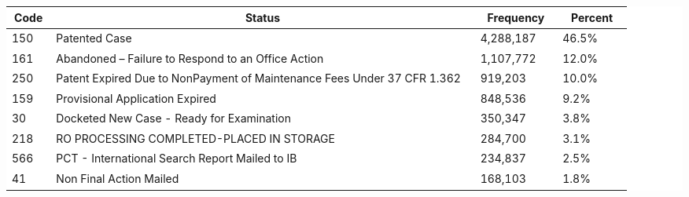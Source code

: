 <table>
<colgroup>
<col style="width: 7%" />
<col style="width: 67%" />
<col style="width: 13%" />
<col style="width: 11%" />
</colgroup>
<thead>
<tr class="header">
<th>Code</th>
<th>Status</th>
<th>Frequency</th>
<th>Percent</th>
</tr>
</thead>
<tbody>
<tr class="odd">
<td>150</td>
<td>Patented Case</td>
<td>4,288,187</td>
<td>46.5%</td>
</tr>
<tr class="even">
<td>161</td>
<td>Abandoned – Failure to Respond to an Office Action</td>
<td>1,107,772</td>
<td>12.0%</td>
</tr>
<tr class="odd">
<td>250</td>
<td>Patent Expired Due to NonPayment of Maintenance Fees Under 37 CFR
1.362</td>
<td>919,203</td>
<td>10.0%</td>
</tr>
<tr class="even">
<td>159</td>
<td>Provisional Application Expired</td>
<td>848,536</td>
<td>9.2%</td>
</tr>
<tr class="odd">
<td>30</td>
<td>Docketed New Case - Ready for Examination</td>
<td>350,347</td>
<td>3.8%</td>
</tr>
<tr class="even">
<td>218</td>
<td>RO PROCESSING COMPLETED-PLACED IN STORAGE</td>
<td>284,700</td>
<td>3.1%</td>
</tr>
<tr class="odd">
<td>566</td>
<td>PCT - International Search Report Mailed to IB</td>
<td>234,837</td>
<td>2.5%</td>
</tr>
<tr class="even">
<td>41</td>
<td>Non Final Action Mailed</td>
<td>168,103</td>
<td>1.8%</td>